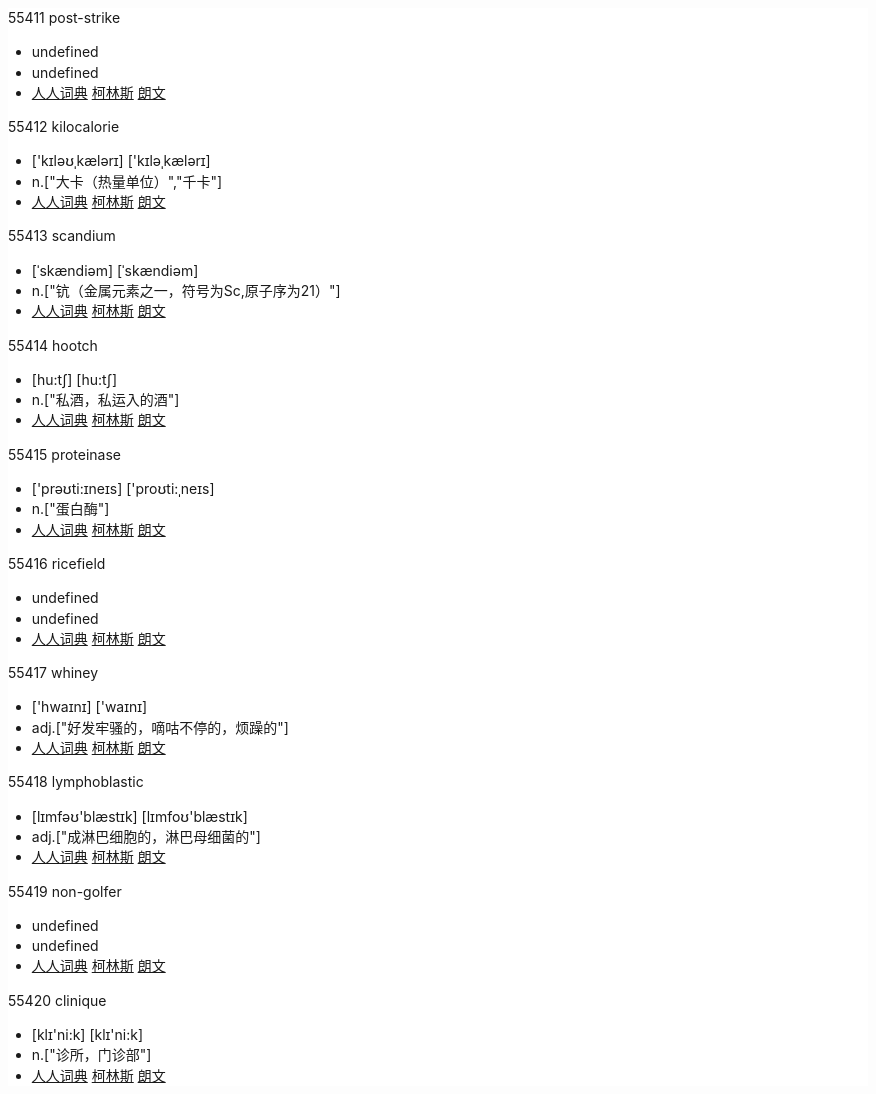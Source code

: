 55411 post-strike 
- undefined 
- undefined 
- [人人词典](https://www.91dict.com/words?w=post-strike) [柯林斯](https://www.collinsdictionary.com/zh/dictionary/english/post-strike) [朗文](https://www.ldoceonline.com/dictionary/post-strike) 

55412 kilocalorie 
- ['kɪləʊˌkælərɪ]  ['kɪləˌkælərɪ] 
- n.["大卡（热量单位）","千卡"]   
- [人人词典](https://www.91dict.com/words?w=kilocalorie) [柯林斯](https://www.collinsdictionary.com/zh/dictionary/english/kilocalorie) [朗文](https://www.ldoceonline.com/dictionary/kilocalorie) 

55413 scandium 
- [ˈskændiəm]  [ˈskændiəm] 
- n.["钪（金属元素之一，符号为Sc,原子序为21）"]   
- [人人词典](https://www.91dict.com/words?w=scandium) [柯林斯](https://www.collinsdictionary.com/zh/dictionary/english/scandium) [朗文](https://www.ldoceonline.com/dictionary/scandium) 

55414 hootch 
- [hu:tʃ]  [hu:tʃ] 
- n.["私酒，私运入的酒"]   
- [人人词典](https://www.91dict.com/words?w=hootch) [柯林斯](https://www.collinsdictionary.com/zh/dictionary/english/hootch) [朗文](https://www.ldoceonline.com/dictionary/hootch) 

55415 proteinase 
- ['prəʊti:ɪneɪs]  ['proʊti:ˌneɪs] 
- n.["蛋白酶"]   
- [人人词典](https://www.91dict.com/words?w=proteinase) [柯林斯](https://www.collinsdictionary.com/zh/dictionary/english/proteinase) [朗文](https://www.ldoceonline.com/dictionary/proteinase) 

55416 ricefield 
- undefined 
- undefined 
- [人人词典](https://www.91dict.com/words?w=ricefield) [柯林斯](https://www.collinsdictionary.com/zh/dictionary/english/ricefield) [朗文](https://www.ldoceonline.com/dictionary/ricefield) 

55417 whiney 
- ['hwaɪnɪ]  ['waɪnɪ] 
- adj.["好发牢骚的，嘀咕不停的，烦躁的"]   
- [人人词典](https://www.91dict.com/words?w=whiney) [柯林斯](https://www.collinsdictionary.com/zh/dictionary/english/whiney) [朗文](https://www.ldoceonline.com/dictionary/whiney) 

55418 lymphoblastic 
- [lɪmfəʊ'blæstɪk]  [lɪmfoʊ'blæstɪk] 
- adj.["成淋巴细胞的，淋巴母细菌的"]   
- [人人词典](https://www.91dict.com/words?w=lymphoblastic) [柯林斯](https://www.collinsdictionary.com/zh/dictionary/english/lymphoblastic) [朗文](https://www.ldoceonline.com/dictionary/lymphoblastic) 

55419 non-golfer 
- undefined 
- undefined 
- [人人词典](https://www.91dict.com/words?w=non-golfer) [柯林斯](https://www.collinsdictionary.com/zh/dictionary/english/non-golfer) [朗文](https://www.ldoceonline.com/dictionary/non-golfer) 

55420 clinique 
- [klɪ'ni:k]  [klɪ'ni:k] 
- n.["诊所，门诊部"]   
- [人人词典](https://www.91dict.com/words?w=clinique) [柯林斯](https://www.collinsdictionary.com/zh/dictionary/english/clinique) [朗文](https://www.ldoceonline.com/dictionary/clinique) 
